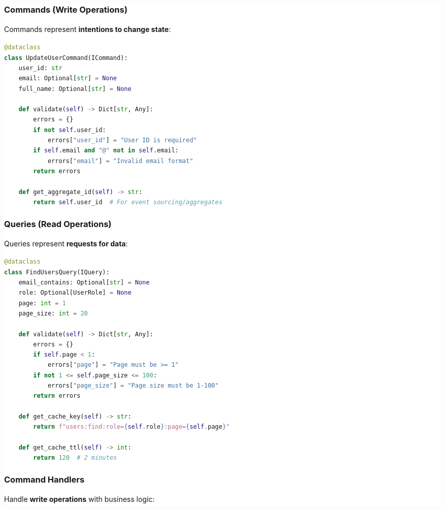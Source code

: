 ### **Commands (Write Operations)**

Commands represent **intentions to change state**:

```python
@dataclass
class UpdateUserCommand(ICommand):
    user_id: str
    email: Optional[str] = None
    full_name: Optional[str] = None

    def validate(self) -> Dict[str, Any]:
        errors = {}
        if not self.user_id:
            errors["user_id"] = "User ID is required"
        if self.email and "@" not in self.email:
            errors["email"] = "Invalid email format"
        return errors

    def get_aggregate_id(self) -> str:
        return self.user_id  # For event sourcing/aggregates
```

### **Queries (Read Operations)**

Queries represent **requests for data**:

```python
@dataclass
class FindUsersQuery(IQuery):
    email_contains: Optional[str] = None
    role: Optional[UserRole] = None
    page: int = 1
    page_size: int = 20

    def validate(self) -> Dict[str, Any]:
        errors = {}
        if self.page < 1:
            errors["page"] = "Page must be >= 1"
        if not 1 <= self.page_size <= 100:
            errors["page_size"] = "Page size must be 1-100"
        return errors

    def get_cache_key(self) -> str:
        return f"users:find:role={self.role}:page={self.page}"

    def get_cache_ttl(self) -> int:
        return 120  # 2 minutes
```

### **Command Handlers**

Handle **write operations** with business logic:
